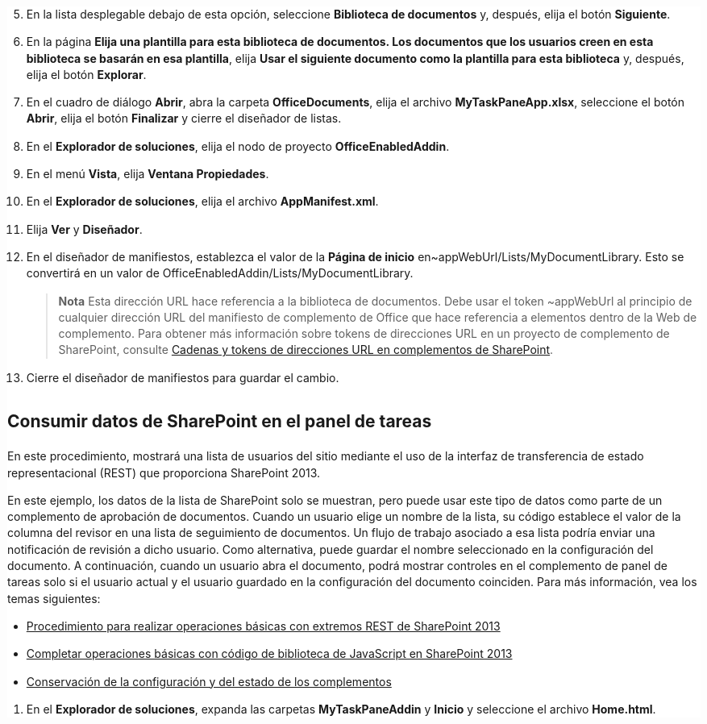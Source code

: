 5. En la lista desplegable debajo de esta opción, seleccione  **Biblioteca de documentos** y, después, elija el botón **Siguiente**.
    
6. En la página  **Elija una plantilla para esta biblioteca de documentos. Los documentos que los usuarios creen en esta biblioteca se basarán en esa plantilla**, elija  **Usar el siguiente documento como la plantilla para esta biblioteca** y, después, elija el botón **Explorar**.
    
7. En el cuadro de diálogo  **Abrir**, abra la carpeta  **OfficeDocuments**, elija el archivo  **MyTaskPaneApp.xlsx**, seleccione el botón  **Abrir**, elija el botón  **Finalizar** y cierre el diseñador de listas.
    
8. En el  **Explorador de soluciones**, elija el nodo de proyecto  **OfficeEnabledAddin**.
    
9. En el menú  **Vista**, elija  **Ventana Propiedades**.
    
10. En el  **Explorador de soluciones**, elija el archivo  **AppManifest.xml**.
    
11. Elija  **Ver** y **Diseñador**.
    
12. En el diseñador de manifiestos, establezca el valor de la  **Página de inicio** en~appWebUrl/Lists/MyDocumentLibrary. Esto se convertirá en un valor de OfficeEnabledAddin/Lists/MyDocumentLibrary.
    
     >**Nota** Esta dirección URL hace referencia a la biblioteca de documentos. Debe usar el token ~appWebUrl al principio de cualquier dirección URL del manifiesto de complemento de Office que hace referencia a elementos dentro de la Web de complemento. Para obtener más información sobre tokens de direcciones URL en un proyecto de complemento de SharePoint, consulte [Cadenas y tokens de direcciones URL en complementos de SharePoint](http://msdn.microsoft.com/library/800ec8cd-a448-46bc-b41e-d4030eeb4048%28Office.15%29.aspx).
13. Cierre el diseñador de manifiestos para guardar el cambio.
    

## Consumir datos de SharePoint en el panel de tareas


En este procedimiento, mostrará una lista de usuarios del sitio mediante el uso de la interfaz de transferencia de estado representacional (REST) que proporciona SharePoint 2013.

En este ejemplo, los datos de la lista de SharePoint solo se muestran, pero puede usar este tipo de datos como parte de un complemento de aprobación de documentos. Cuando un usuario elige un nombre de la lista, su código establece el valor de la columna del revisor en una lista de seguimiento de documentos. Un flujo de trabajo asociado a esa lista podría enviar una notificación de revisión a dicho usuario. Como alternativa, puede guardar el nombre seleccionado en la configuración del documento. A continuación, cuando un usuario abra el documento, podrá mostrar controles en el complemento de panel de tareas solo si el usuario actual y el usuario guardado en la configuración del documento coinciden. Para más información, vea los temas siguientes:


- [Procedimiento para realizar operaciones básicas con extremos REST de SharePoint 2013](http://msdn.microsoft.com/library/e3000415-50a0-426e-b304-b7de18f2f7d9%28Office.15%29.aspx)
    
- [Completar operaciones básicas con código de biblioteca de JavaScript en SharePoint 2013](http://msdn.microsoft.com/library/29089af8-dbc0-49b7-a1a0-9e311f49c826%28Office.15%29.aspx)
    
- [Conservación de la configuración y del estado de los complementos](../../docs/develop/persisting-add-in-state-and-settings.md)
    

1. En el  **Explorador de soluciones**, expanda las carpetas  **MyTaskPaneAddin** y **Inicio** y seleccione el archivo **Home.html**.
    